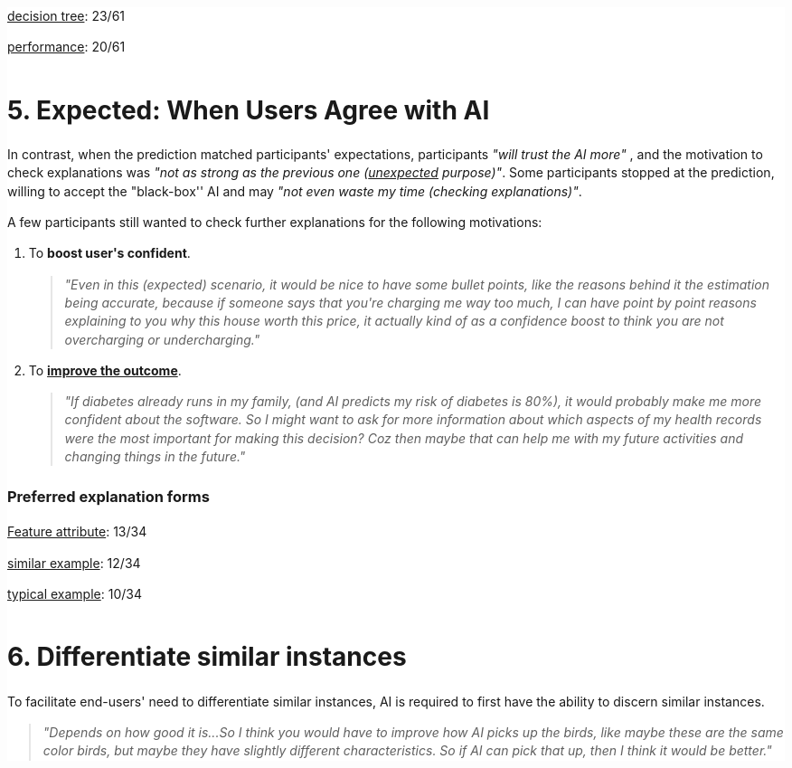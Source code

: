 [decision tree](explanation_form.md#dt): 23/61

[performance](explanation_form.md#performance): 20/61

# <a name="expected"></a> 5. Expected: When Users Agree with AI

In contrast, when the prediction matched participants' expectations,
participants *"will trust the AI more"* , and the motivation to
check explanations was *"not as strong as the previous one
([unexpected](#) purpose)"*. Some participants
stopped at the prediction, willing to accept the "black-box'' AI and may
 *"not even waste my time (checking explanations)"*.

A few participants still wanted to check further explanations for the
following motivations:

1.  To **boost user's confident**.

    > *"Even in this (expected) scenario, it would be nice to have some
    bullet points, like the reasons behind it the estimation being
    accurate, because if someone says that you're charging me way too
    much, I can have point by point reasons explaining to you why this
    house worth this price, it actually kind of as a confidence boost to
    think you are not overcharging or undercharging."* 

2.  To [**improve the outcome**](#improve).

    > *"If diabetes already runs in my family, (and AI predicts my risk of
    diabetes is 80%), it would probably make me more confident about the
    software. So I might want to ask for more information about which
    aspects of my health records were the most important for making this
    decision? Coz then maybe that can help me with my future activities
    and changing things in the future."* 

### Preferred explanation forms 

[Feature attribute](explanation_form.md#fa): 13/34

[similar example](explanation_form.md#se): 12/34

[typical example](explanation_form.md#te): 10/34

# <a name="differentiate"></a> 6. Differentiate similar instances

To facilitate end-users' need to differentiate similar instances, AI is
required to first have the ability to discern similar instances.

> *"Depends on how good it is\...So I think you would have to improve how
AI picks up the birds, like maybe these are the same color birds, but
maybe they have slightly different characteristics. So if AI can pick
that up, then I think it would be better."* 
